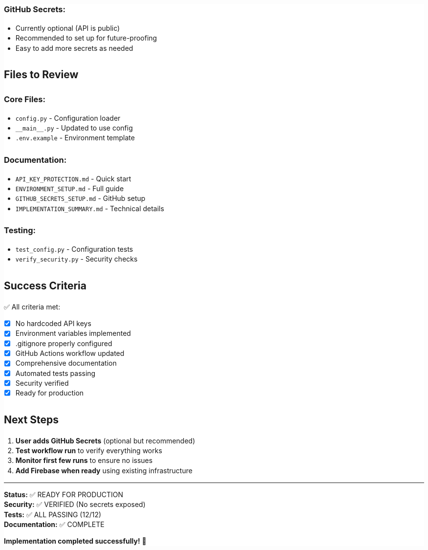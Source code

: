 ### GitHub Secrets:
- Currently optional (API is public)
- Recommended to set up for future-proofing
- Easy to add more secrets as needed

## Files to Review

### Core Files:
- `config.py` - Configuration loader
- `__main__.py` - Updated to use config
- `.env.example` - Environment template

### Documentation:
- `API_KEY_PROTECTION.md` - Quick start
- `ENVIRONMENT_SETUP.md` - Full guide
- `GITHUB_SECRETS_SETUP.md` - GitHub setup
- `IMPLEMENTATION_SUMMARY.md` - Technical details

### Testing:
- `test_config.py` - Configuration tests
- `verify_security.py` - Security checks

## Success Criteria

✅ All criteria met:
- [x] No hardcoded API keys
- [x] Environment variables implemented
- [x] .gitignore properly configured
- [x] GitHub Actions workflow updated
- [x] Comprehensive documentation
- [x] Automated tests passing
- [x] Security verified
- [x] Ready for production

## Next Steps

1. **User adds GitHub Secrets** (optional but recommended)
2. **Test workflow run** to verify everything works
3. **Monitor first few runs** to ensure no issues
4. **Add Firebase when ready** using existing infrastructure

---

**Status:** ✅ READY FOR PRODUCTION  
**Security:** ✅ VERIFIED (No secrets exposed)  
**Tests:** ✅ ALL PASSING (12/12)  
**Documentation:** ✅ COMPLETE  

**Implementation completed successfully!** 🎉

